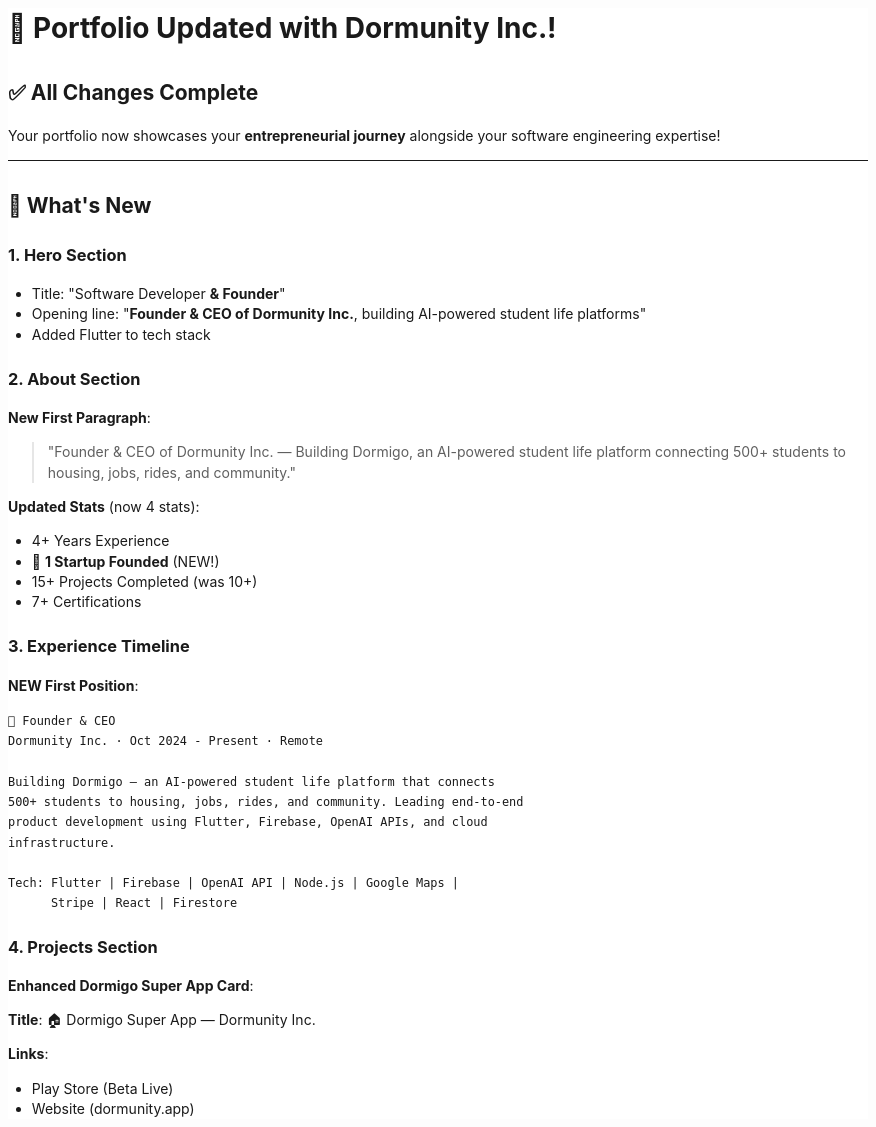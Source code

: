 # 🎉 Portfolio Updated with Dormunity Inc.!

## ✅ All Changes Complete

Your portfolio now showcases your **entrepreneurial journey** alongside your software engineering expertise!

---

## 🚀 What's New

### 1. **Hero Section**
- Title: "Software Developer **& Founder**"
- Opening line: "**Founder & CEO of Dormunity Inc.**, building AI-powered student life platforms"
- Added Flutter to tech stack

### 2. **About Section**
**New First Paragraph**:
> "Founder & CEO of Dormunity Inc. — Building Dormigo, an AI-powered student life platform connecting 500+ students to housing, jobs, rides, and community."

**Updated Stats** (now 4 stats):
- 4+ Years Experience
- 🎯 **1 Startup Founded** (NEW!)
- 15+ Projects Completed (was 10+)
- 7+ Certifications

### 3. **Experience Timeline**
**NEW First Position**:
```
🚀 Founder & CEO
Dormunity Inc. · Oct 2024 - Present · Remote

Building Dormigo — an AI-powered student life platform that connects 
500+ students to housing, jobs, rides, and community. Leading end-to-end 
product development using Flutter, Firebase, OpenAI APIs, and cloud 
infrastructure.

Tech: Flutter | Firebase | OpenAI API | Node.js | Google Maps | 
      Stripe | React | Firestore
```

### 4. **Projects Section**
**Enhanced Dormigo Super App Card**:

**Title**: 🏠 Dormigo Super App — Dormunity Inc.

**Links**:
- Play Store (Beta Live)
- Website (dormunity.app)
